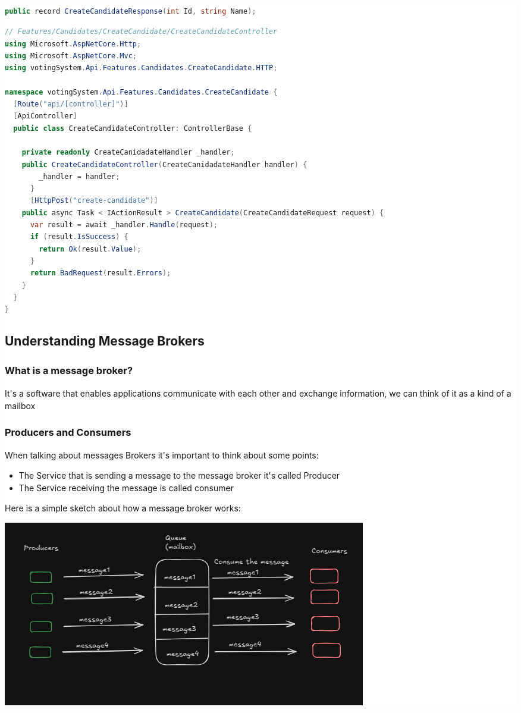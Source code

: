 ```cs
public record CreateCandidateResponse(int Id, string Name);
```

```cs
// Features/Candidates/CreateCandidate/CreateCandidateController
using Microsoft.AspNetCore.Http;
using Microsoft.AspNetCore.Mvc;
using votingSystem.Api.Features.Candidates.CreateCandidate.HTTP;

namespace votingSystem.Api.Features.Candidates.CreateCandidate {
  [Route("api/[controller]")]
  [ApiController]
  public class CreateCandidateController: ControllerBase {

    private readonly CreateCanidadateHandler _handler;
    public CreateCandidateController(CreateCanidadateHandler handler) {
        _handler = handler;
      }
      [HttpPost("create-candidate")]
    public async Task < IActionResult > CreateCandidate(CreateCandidateRequest request) {
      var result = await _handler.Handle(request);
      if (result.IsSuccess) {
        return Ok(result.Value);
      }
      return BadRequest(result.Errors);
    }
  }
}

```

## Understanding Message Brokers

### What is a message broker?

It's a software that enables applications communicate with each other and exchange information, we can think of it as a kind of a mailbox

### Producers and Consumers

When talking about messages Brokers it's important to think about some points:

- The Service that is sending a message to the message broker it's called Producer
- The Service receiving the message is called consumer

Here is a simple sketch about how a message broker works:

![Vertical Slice example.](../../../images/excalidraw/vsa-.net-rabbit-post/message-broker-example.png)
